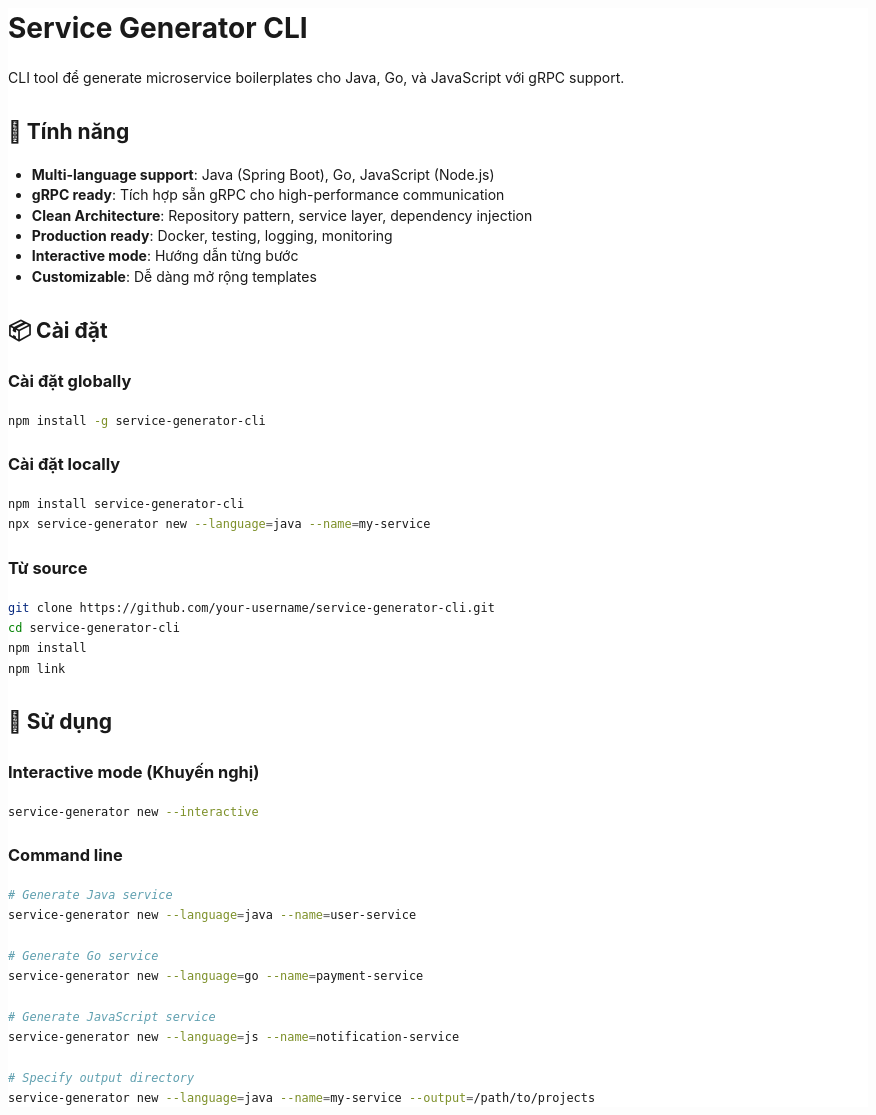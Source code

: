 # Service Generator CLI

CLI tool để generate microservice boilerplates cho Java, Go, và JavaScript với gRPC support.

## 🚀 Tính năng

- **Multi-language support**: Java (Spring Boot), Go, JavaScript (Node.js)
- **gRPC ready**: Tích hợp sẵn gRPC cho high-performance communication
- **Clean Architecture**: Repository pattern, service layer, dependency injection
- **Production ready**: Docker, testing, logging, monitoring
- **Interactive mode**: Hướng dẫn từng bước
- **Customizable**: Dễ dàng mở rộng templates

## 📦 Cài đặt

### Cài đặt globally

```bash
npm install -g service-generator-cli
```

### Cài đặt locally

```bash
npm install service-generator-cli
npx service-generator new --language=java --name=my-service
```

### Từ source

```bash
git clone https://github.com/your-username/service-generator-cli.git
cd service-generator-cli
npm install
npm link
```

## 🎯 Sử dụng

### Interactive mode (Khuyến nghị)

```bash
service-generator new --interactive
```

### Command line

```bash
# Generate Java service
service-generator new --language=java --name=user-service

# Generate Go service
service-generator new --language=go --name=payment-service

# Generate JavaScript service
service-generator new --language=js --name=notification-service

# Specify output directory
service-generator new --language=java --name=my-service --output=/path/to/projects
```
